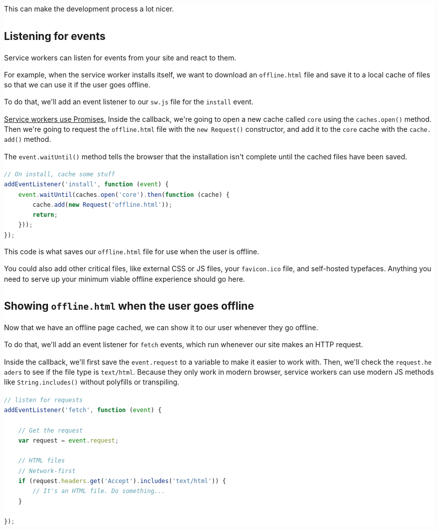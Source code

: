 This can make the development process a lot nicer.

## Listening for events

Service workers can listen for events from your site and react to them.

For example, when the service worker installs itself, we want to download an `offline.html` file and save it to a local cache of files so that we can use it if the user goes offline.

To do that, we'll add an event listener to our `sw.js` file for the `install` event.

[Service workers use Promises.](/promises-in-javascript/) Inside the callback, we're going to open a new cache called `core` using the `caches.open()` method. Then we're going to request the `offline.html` file with the `new Request()` constructor, and add it to the `core` cache with the `cache.add()` method.

The `event.waitUntil()` method tells the browser that the installation isn't complete until the cached files have been saved.

```js
// On install, cache some stuff
addEventListener('install', function (event) {
	event.waitUntil(caches.open('core').then(function (cache) {
		cache.add(new Request('offline.html'));
		return;
	}));
});
```

This code is what saves our `offline.html` file for use when the user is offline.

You could also add other critical files, like external CSS or JS files, your `favicon.ico` file, and self-hosted typefaces. Anything you need to serve up your minimum viable offline experience should go here.

## Showing `offline.html` when the user goes offline

Now that we have an offline page cached, we can show it to our user whenever they go offline.

To do that, we'll add an event listener for `fetch` events, which run whenever our site makes an HTTP request.

Inside the callback, we'll first save the `event.request` to a variable to make it easier to work with. Then, we'll check the `request.headers` to see if the file type is `text/html`. Because they only work in modern browser, service workers can use modern JS methods like `String.includes()` without polyfills or transpiling.

```js
// listen for requests
addEventListener('fetch', function (event) {

	// Get the request
	var request = event.request;

	// HTML files
	// Network-first
	if (request.headers.get('Accept').includes('text/html')) {
		// It's an HTML file. Do something...
	}

});
```

